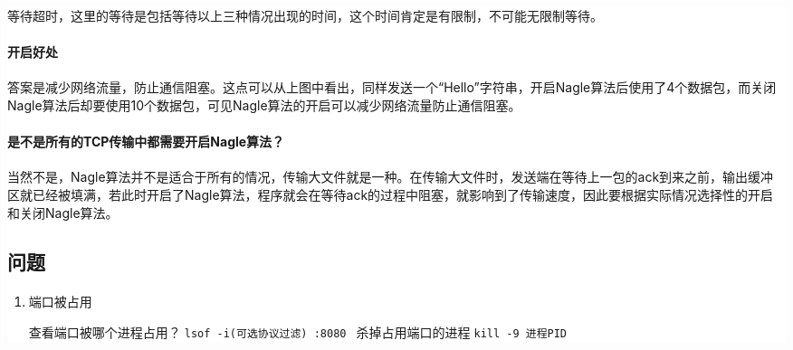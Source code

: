    等待超时，这里的等待是包括等待以上三种情况出现的时间，这个时间肯定是有限制，不可能无限制等待。

#### 开启好处

答案是减少网络流量，防止通信阻塞。这点可以从上图中看出，同样发送一个“Hello”字符串，开启Nagle算法后使用了4个数据包，而关闭Nagle算法后却要使用10个数据包，可见Nagle算法的开启可以减少网络流量防止通信阻塞。

#### 是不是所有的TCP传输中都需要开启Nagle算法？

当然不是，Nagle算法并不是适合于所有的情况，传输大文件就是一种。在传输大文件时，发送端在等待上一包的ack到来之前，输出缓冲区就已经被填满，若此时开启了Nagle算法，程序就会在等待ack的过程中阻塞，就影响到了传输速度，因此要根据实际情况选择性的开启和关闭Nagle算法。

## 问题

1. 端口被占用

   查看端口被哪个进程占用？ `lsof -i(可选协议过滤) :8080 `
   杀掉占用端口的进程 `kill -9 进程PID`
